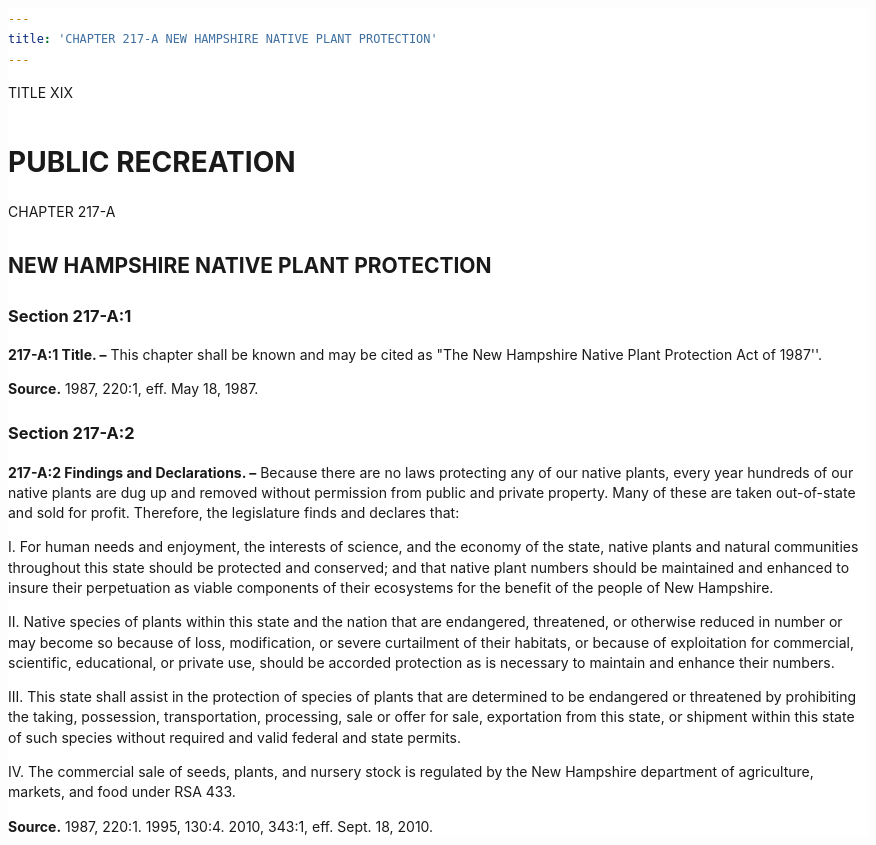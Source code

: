 ```yaml
---
title: 'CHAPTER 217-A NEW HAMPSHIRE NATIVE PLANT PROTECTION'
---
```


TITLE XIX
                                             
PUBLIC RECREATION
=================

CHAPTER 217-A
                                             
NEW HAMPSHIRE NATIVE PLANT PROTECTION
-------------------------------------

### Section 217-A:1

 **217-A:1 Title. –** This chapter shall be known and may be cited as
"The New Hampshire Native Plant Protection Act of 1987''.

**Source.** 1987, 220:1, eff. May 18, 1987.

### Section 217-A:2

 **217-A:2 Findings and Declarations. –** Because there are no laws
protecting any of our native plants, every year hundreds of our native
plants are dug up and removed without permission from public and private
property. Many of these are taken out-of-state and sold for profit.
Therefore, the legislature finds and declares that:
                                             
 I. For human needs and enjoyment, the interests of science, and the
economy of the state, native plants and natural communities throughout
this state should be protected and conserved; and that native plant
numbers should be maintained and enhanced to insure their perpetuation
as viable components of their ecosystems for the benefit of the people
of New Hampshire.
                                             
 II. Native species of plants within this state and the nation that
are endangered, threatened, or otherwise reduced in number or may become
so because of loss, modification, or severe curtailment of their
habitats, or because of exploitation for commercial, scientific,
educational, or private use, should be accorded protection as is
necessary to maintain and enhance their numbers.
                                             
 III. This state shall assist in the protection of species of plants
that are determined to be endangered or threatened by prohibiting the
taking, possession, transportation, processing, sale or offer for sale,
exportation from this state, or shipment within this state of such
species without required and valid federal and state permits.
                                             
 IV. The commercial sale of seeds, plants, and nursery stock is
regulated by the New Hampshire department of agriculture, markets, and
food under RSA 433.

**Source.** 1987, 220:1. 1995, 130:4. 2010, 343:1, eff. Sept. 18, 2010.
